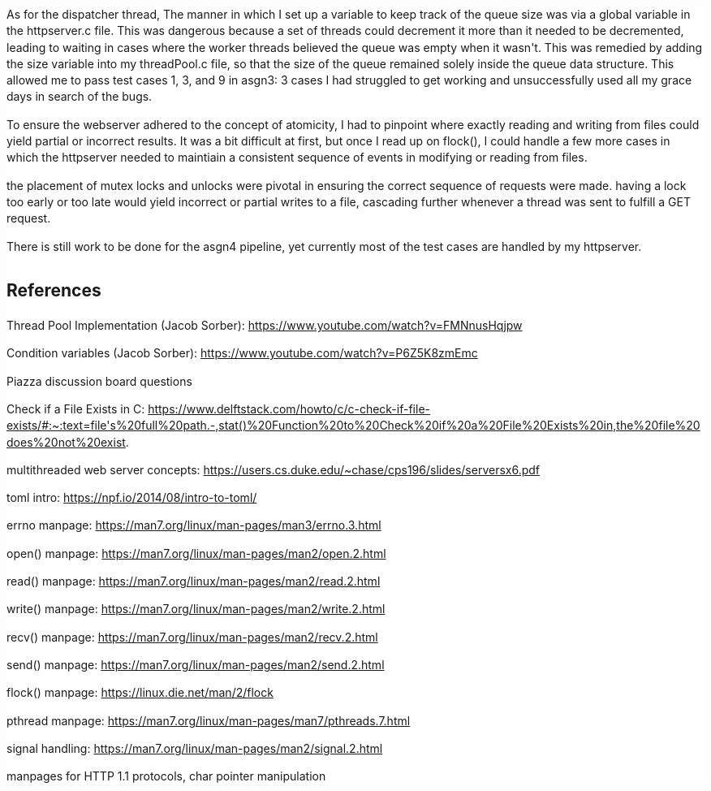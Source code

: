 As for the dispatcher thread, The manner in which I set up a variable to keep track
of the queue size was via a global variable in the httpserver.c file. This was 
dangerous because a set of threads could decrement it more than it needed to be 
decremented, leading to waiting in cases where the worker threads believed the
queue was empty when it wasn't. This was remedied by adding the size variable
into my threadPool.c file, so that the size of the queue remained solely inside
the queue data structure. This allowed me to pass test cases 1, 3, and 9 in 
asgn3: 3 cases I had struggled to get working and unsuccessfully used all my 
grace days in search of the bugs.

To ensure the webserver adhered to the concept of atomicity, I had to pinpoint
where exactly reading and writing from files could yield partial or incorrect
results. It was a bit difficult at first, but once I read up on flock(), I
could handle a few more cases in which the httpserver needed to maintiain
a consistent sequence of events in modifying or reading from files. 

the placement of mutex locks and unlocks were pivotal in ensuring the correct
sequence of requests were made. having a lock too early or too late would yield
incorrect or partial writes to a file, cascading further whenever a thread was
sent to fulfill a GET request.

There is still work to be done for the asgn4 pipeline, yet currently most of the
test cases are handled by my httpserver.

## **References**

Thread Pool Implementation (Jacob Sorber): https://www.youtube.com/watch?v=FMNnusHqjpw

Condition variables (Jacob Sorber): https://www.youtube.com/watch?v=P6Z5K8zmEmc

Piazza discussion board questions

Check if a File Exists in C: https://www.delftstack.com/howto/c/c-check-if-file-exists/#:~:text=file's%20full%20path.-,stat()%20Function%20to%20Check%20if%20a%20File%20Exists%20in,the%20file%20does%20not%20exist.

multithreaded web server concepts: https://users.cs.duke.edu/~chase/cps196/slides/serversx6.pdf

toml intro: https://npf.io/2014/08/intro-to-toml/

errno manpage: https://man7.org/linux/man-pages/man3/errno.3.html

open() manpage: https://man7.org/linux/man-pages/man2/open.2.html

read() manpage: https://man7.org/linux/man-pages/man2/read.2.html

write() manpage: https://man7.org/linux/man-pages/man2/write.2.html

recv() manpage: https://man7.org/linux/man-pages/man2/recv.2.html

send() manpage: https://man7.org/linux/man-pages/man2/send.2.html

flock() manpage: https://linux.die.net/man/2/flock

pthread manpage: https://man7.org/linux/man-pages/man7/pthreads.7.html

signal handling: https://man7.org/linux/man-pages/man2/signal.2.html

manpages for HTTP 1.1 protocols, char pointer manipulation
